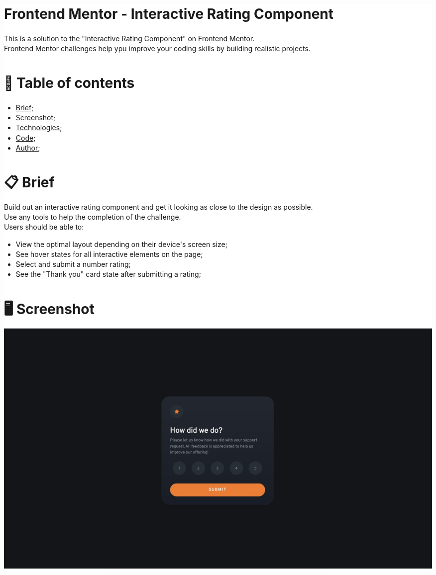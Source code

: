 # Frontend Mentor - Interactive Rating Component

This is a solution to the <a href="https://www.frontendmentor.io/challenges/qr-code-component-iux_sIO_H">"Interactive Rating Component"</a> on Frontend Mentor.
<br>
Frontend Mentor challenges help ypu improve your coding skills by building realistic projects.

# 📖 Table of contents

- [Brief](#📋-brief);
- [Screenshot](#🖥-screenshot);
- [Technologies](#🔧-technologies);
- [Code](#💾-code);
- [Author](#🧔-author);

# 📋 Brief

Build out an interactive rating component and get it looking as close to the design as possible.
<br>
Use any tools to help the completion of the challenge.
<br>
Users should be able to:
<br>
- View the optimal layout depending on their device's screen size;
- See hover states for all interactive elements on the page;
- Select and submit a number rating;
- See the "Thank you" card state after submitting a rating;

# 🖥 Screenshot

![](images/screenshot-ratings.jpg)